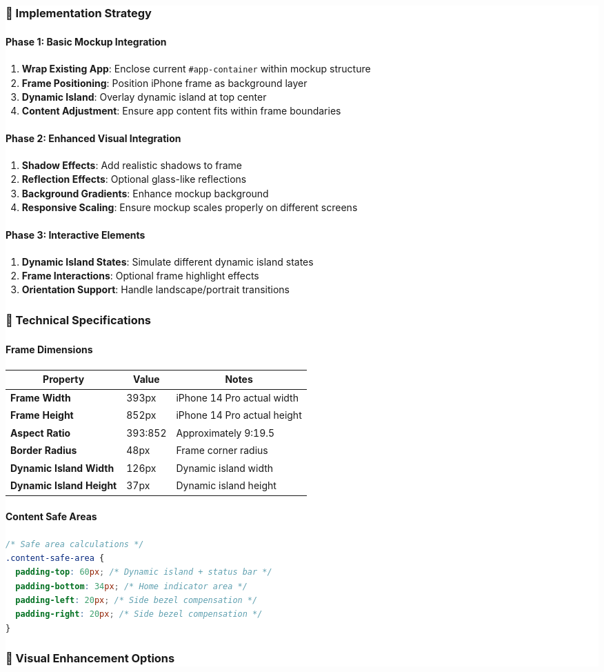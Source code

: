 
### 🔧 Implementation Strategy

#### Phase 1: Basic Mockup Integration

1. **Wrap Existing App**: Enclose current `#app-container` within mockup structure
2. **Frame Positioning**: Position iPhone frame as background layer
3. **Dynamic Island**: Overlay dynamic island at top center
4. **Content Adjustment**: Ensure app content fits within frame boundaries

#### Phase 2: Enhanced Visual Integration

1. **Shadow Effects**: Add realistic shadows to frame
2. **Reflection Effects**: Optional glass-like reflections
3. **Background Gradients**: Enhance mockup background
4. **Responsive Scaling**: Ensure mockup scales properly on different screens

#### Phase 3: Interactive Elements

1. **Dynamic Island States**: Simulate different dynamic island states
2. **Frame Interactions**: Optional frame highlight effects
3. **Orientation Support**: Handle landscape/portrait transitions

### 📐 Technical Specifications

#### Frame Dimensions

| Property                  | Value   | Notes                       |
| ------------------------- | ------- | --------------------------- |
| **Frame Width**           | 393px   | iPhone 14 Pro actual width  |
| **Frame Height**          | 852px   | iPhone 14 Pro actual height |
| **Aspect Ratio**          | 393:852 | Approximately 9:19.5        |
| **Border Radius**         | 48px    | Frame corner radius         |
| **Dynamic Island Width**  | 126px   | Dynamic island width        |
| **Dynamic Island Height** | 37px    | Dynamic island height       |

#### Content Safe Areas

```css
/* Safe area calculations */
.content-safe-area {
  padding-top: 60px; /* Dynamic island + status bar */
  padding-bottom: 34px; /* Home indicator area */
  padding-left: 20px; /* Side bezel compensation */
  padding-right: 20px; /* Side bezel compensation */
}
```

### 🎨 Visual Enhancement Options
